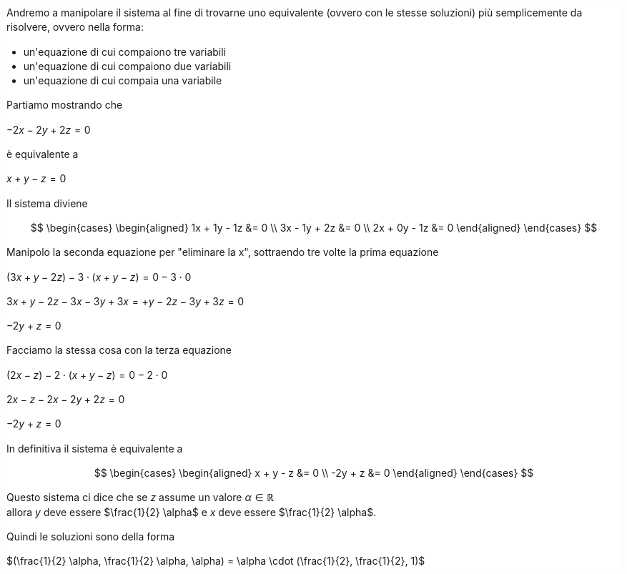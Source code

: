 Andremo a manipolare il sistema al fine di trovarne uno equivalente (ovvero con le stesse soluzioni) più semplicemente da risolvere, ovvero nella forma:

- un'equazione di cui compaiono tre variabili
- un'equazione di cui compaiono due variabili
- un'equazione di cui compaia una variabile

Partiamo mostrando che

$-2x -2y + 2z = 0$

è equivalente a

$x + y -z = 0$

Il sistema diviene

$$
\begin{cases}
    \begin{aligned}
        1x + 1y - 1z &= 0 \\
        3x - 1y + 2z &= 0 \\  
        2x + 0y - 1z &= 0
    \end{aligned}
\end{cases}
$$

Manipolo la seconda equazione per "eliminare la x", sottraendo tre volte la prima equazione

$(3x +y -2z) -3 \cdot (x + y -z) = 0 -3 \cdot 0$  

$3x +y -2z -3x -3y +3x = +y -2z - 3y + 3z = 0$  

$-2y + z = 0$

Facciamo la stessa cosa con la terza equazione

$(2x - z) -2 \cdot (x+y-z) = 0 - 2 \cdot 0$  

$2x -z -2x -2y +2z = 0$  

$-2y + z = 0$  

In definitiva il sistema è equivalente a

$$
\begin{cases}
    \begin{aligned}
        x + y - z &= 0 \\
        -2y + z &= 0
    \end{aligned}
\end{cases}
$$

Questo sistema ci dice che se $z$ assume un valore $\alpha \in \mathbb{R}$  
allora $y$ deve essere $\frac{1}{2} \alpha$ e $x$ deve essere $\frac{1}{2} \alpha$.

Quindi le soluzioni sono della forma

$(\frac{1}{2} \alpha, \frac{1}{2} \alpha, \alpha) = \alpha \cdot (\frac{1}{2}, \frac{1}{2}, 1)$
